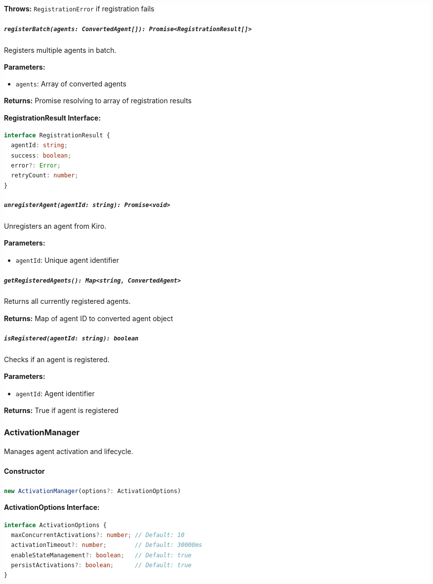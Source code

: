 **Throws:** `RegistrationError` if registration fails

##### `registerBatch(agents: ConvertedAgent[]): Promise<RegistrationResult[]>`
Registers multiple agents in batch.

**Parameters:**
- `agents`: Array of converted agents

**Returns:** Promise resolving to array of registration results

**RegistrationResult Interface:**
```typescript
interface RegistrationResult {
  agentId: string;
  success: boolean;
  error?: Error;
  retryCount: number;
}
```

##### `unregisterAgent(agentId: string): Promise<void>`
Unregisters an agent from Kiro.

**Parameters:**
- `agentId`: Unique agent identifier

##### `getRegisteredAgents(): Map<string, ConvertedAgent>`
Returns all currently registered agents.

**Returns:** Map of agent ID to converted agent object

##### `isRegistered(agentId: string): boolean`
Checks if an agent is registered.

**Parameters:**
- `agentId`: Agent identifier

**Returns:** True if agent is registered

### ActivationManager

Manages agent activation and lifecycle.

#### Constructor
```javascript
new ActivationManager(options?: ActivationOptions)
```

**ActivationOptions Interface:**
```typescript
interface ActivationOptions {
  maxConcurrentActivations?: number; // Default: 10
  activationTimeout?: number;        // Default: 30000ms
  enableStateManagement?: boolean;   // Default: true
  persistActivations?: boolean;      // Default: true
}
```
